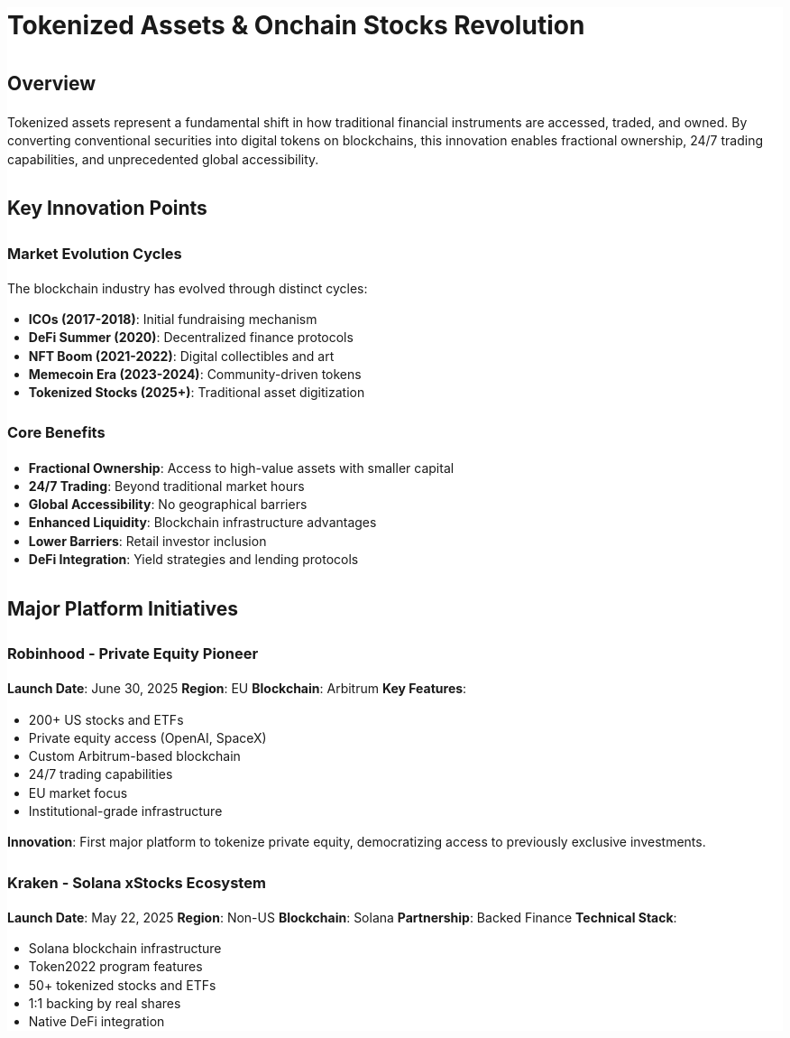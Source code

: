 # Tokenized Assets & Onchain Stocks Revolution

## Overview
Tokenized assets represent a fundamental shift in how traditional financial instruments are accessed, traded, and owned. By converting conventional securities into digital tokens on blockchains, this innovation enables fractional ownership, 24/7 trading capabilities, and unprecedented global accessibility.

## Key Innovation Points

### Market Evolution Cycles
The blockchain industry has evolved through distinct cycles:
- **ICOs (2017-2018)**: Initial fundraising mechanism
- **DeFi Summer (2020)**: Decentralized finance protocols
- **NFT Boom (2021-2022)**: Digital collectibles and art
- **Memecoin Era (2023-2024)**: Community-driven tokens
- **Tokenized Stocks (2025+)**: Traditional asset digitization

### Core Benefits
- **Fractional Ownership**: Access to high-value assets with smaller capital
- **24/7 Trading**: Beyond traditional market hours
- **Global Accessibility**: No geographical barriers
- **Enhanced Liquidity**: Blockchain infrastructure advantages
- **Lower Barriers**: Retail investor inclusion
- **DeFi Integration**: Yield strategies and lending protocols

## Major Platform Initiatives

### Robinhood - Private Equity Pioneer
**Launch Date**: June 30, 2025
**Region**: EU
**Blockchain**: Arbitrum
**Key Features**:
- 200+ US stocks and ETFs
- Private equity access (OpenAI, SpaceX)
- Custom Arbitrum-based blockchain
- 24/7 trading capabilities
- EU market focus
- Institutional-grade infrastructure

**Innovation**: First major platform to tokenize private equity, democratizing access to previously exclusive investments.

### Kraken - Solana xStocks Ecosystem
**Launch Date**: May 22, 2025
**Region**: Non-US
**Blockchain**: Solana
**Partnership**: Backed Finance
**Technical Stack**:
- Solana blockchain infrastructure
- Token2022 program features
- 50+ tokenized stocks and ETFs
- 1:1 backing by real shares
- Native DeFi integration
